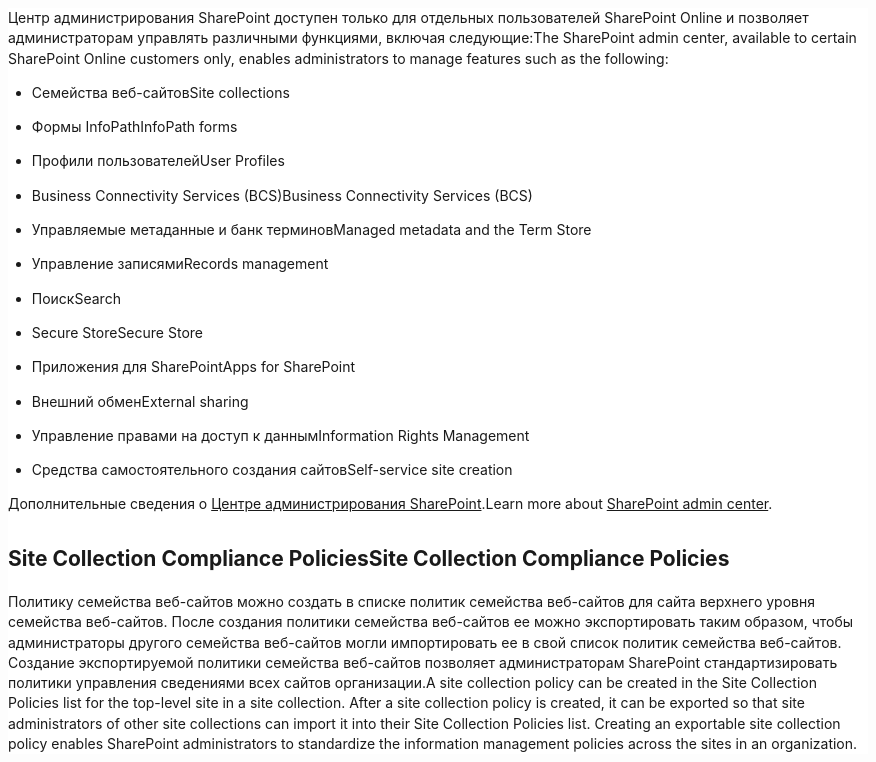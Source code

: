 <span data-ttu-id="a03f7-208">Центр администрирования SharePoint доступен только для отдельных пользователей SharePoint Online и позволяет администраторам управлять различными функциями, включая следующие:</span><span class="sxs-lookup"><span data-stu-id="a03f7-208">The SharePoint admin center, available to certain SharePoint Online customers only, enables administrators to manage features such as the following:</span></span>
  
- <span data-ttu-id="a03f7-209">Семейства веб-сайтов</span><span class="sxs-lookup"><span data-stu-id="a03f7-209">Site collections</span></span>
    
- <span data-ttu-id="a03f7-210">Формы InfoPath</span><span class="sxs-lookup"><span data-stu-id="a03f7-210">InfoPath forms</span></span>
    
- <span data-ttu-id="a03f7-211">Профили пользователей</span><span class="sxs-lookup"><span data-stu-id="a03f7-211">User Profiles</span></span>
    
- <span data-ttu-id="a03f7-212">Business Connectivity Services (BCS)</span><span class="sxs-lookup"><span data-stu-id="a03f7-212">Business Connectivity Services (BCS)</span></span>
    
- <span data-ttu-id="a03f7-213">Управляемые метаданные и банк терминов</span><span class="sxs-lookup"><span data-stu-id="a03f7-213">Managed metadata and the Term Store</span></span>
    
- <span data-ttu-id="a03f7-214">Управление записями</span><span class="sxs-lookup"><span data-stu-id="a03f7-214">Records management</span></span>
    
- <span data-ttu-id="a03f7-215">Поиск</span><span class="sxs-lookup"><span data-stu-id="a03f7-215">Search</span></span>
    
- <span data-ttu-id="a03f7-216">Secure Store</span><span class="sxs-lookup"><span data-stu-id="a03f7-216">Secure Store</span></span>
    
- <span data-ttu-id="a03f7-217">Приложения для SharePoint</span><span class="sxs-lookup"><span data-stu-id="a03f7-217">Apps for SharePoint</span></span>
    
- <span data-ttu-id="a03f7-218">Внешний обмен</span><span class="sxs-lookup"><span data-stu-id="a03f7-218">External sharing</span></span>
    
- <span data-ttu-id="a03f7-219">Управление правами на доступ к данным</span><span class="sxs-lookup"><span data-stu-id="a03f7-219">Information Rights Management</span></span>
    
- <span data-ttu-id="a03f7-220">Средства самостоятельного создания сайтов</span><span class="sxs-lookup"><span data-stu-id="a03f7-220">Self-service site creation</span></span>
    
<span data-ttu-id="a03f7-221">Дополнительные сведения о [Центре администрирования SharePoint](https://go.microsoft.com/fwlink/p/?LinkId=270990).</span><span class="sxs-lookup"><span data-stu-id="a03f7-221">Learn more about [SharePoint admin center](https://go.microsoft.com/fwlink/p/?LinkId=270990).</span></span>
  
## <a name="site-collection-compliance-policies"></a><span data-ttu-id="a03f7-222">Site Collection Compliance Policies</span><span class="sxs-lookup"><span data-stu-id="a03f7-222">Site Collection Compliance Policies</span></span>
<span data-ttu-id="a03f7-223"><a name="bkmk_SiteCollectionCompliancePolicies"> </a></span><span class="sxs-lookup"><span data-stu-id="a03f7-223"></span></span>

<span data-ttu-id="a03f7-p120">Политику семейства веб-сайтов можно создать в списке политик семейства веб-сайтов для сайта верхнего уровня семейства веб-сайтов. После создания политики семейства веб-сайтов ее можно экспортировать таким образом, чтобы администраторы другого семейства веб-сайтов могли импортировать ее в свой список политик семейства веб-сайтов. Создание экспортируемой политики семейства веб-сайтов позволяет администраторам SharePoint стандартизировать политики управления сведениями всех сайтов организации.</span><span class="sxs-lookup"><span data-stu-id="a03f7-p120">A site collection policy can be created in the Site Collection Policies list for the top-level site in a site collection. After a site collection policy is created, it can be exported so that site administrators of other site collections can import it into their Site Collection Policies list. Creating an exportable site collection policy enables SharePoint administrators to standardize the information management policies across the sites in an organization.</span></span>
  